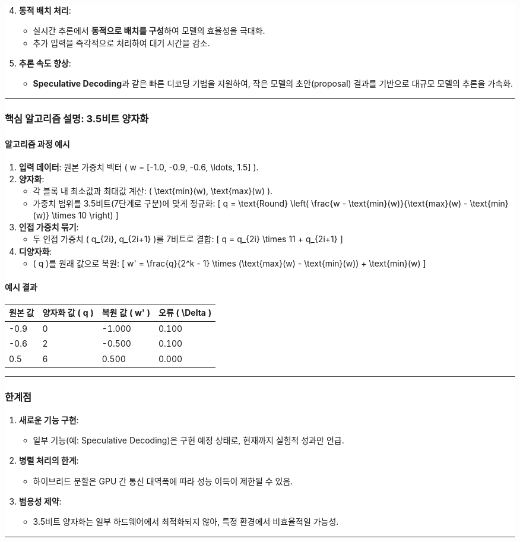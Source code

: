 4. **동적 배치 처리**:
   - 실시간 추론에서 **동적으로 배치를 구성**하여 모델의 효율성을 극대화.
   - 추가 입력을 즉각적으로 처리하여 대기 시간을 감소.

5. **추론 속도 향상**:
   - **Speculative Decoding**과 같은 빠른 디코딩 기법을 지원하여, 작은 모델의 초안(proposal) 결과를 기반으로 대규모 모델의 추론을 가속화.

---

### 핵심 알고리즘 설명: 3.5비트 양자화

#### 알고리즘 과정 예시
1. **입력 데이터**: 원본 가중치 벡터 \( w = [-1.0, -0.9, -0.6, \ldots, 1.5] \).
2. **양자화**:
   - 각 블록 내 최소값과 최대값 계산: \( \text{min}(w), \text{max}(w) \).
   - 가중치 범위를 3.5비트(7단계로 구분)에 맞게 정규화:
     \[
     q = \text{Round} \left( \frac{w - \text{min}(w)}{\text{max}(w) - \text{min}(w)} \times 10 \right)
     \]
3. **인접 가중치 묶기**:
   - 두 인접 가중치 \( q_{2i}, q_{2i+1} \)를 7비트로 결합:
     \[
     q = q_{2i} \times 11 + q_{2i+1}
     \]
4. **디양자화**:
   - \( q \)를 원래 값으로 복원:
     \[
     w' = \frac{q}{2^k - 1} \times (\text{max}(w) - \text{min}(w)) + \text{min}(w)
     \]

#### 예시 결과
| **원본 값** | **양자화 값 \( q \)** | **복원 값 \( w' \)** | **오류 \( \Delta \)** |
| ----------- | --------------------- | -------------------- | --------------------- |
| -0.9        | 0                     | -1.000               | 0.100                 |
| -0.6        | 2                     | -0.500               | 0.100                 |
| 0.5         | 6                     | 0.500                | 0.000                 |

---

### 한계점

1. **새로운 기능 구현**:
   - 일부 기능(예: Speculative Decoding)은 구현 예정 상태로, 현재까지 실험적 성과만 언급.

2. **병렬 처리의 한계**:
   - 하이브리드 분할은 GPU 간 통신 대역폭에 따라 성능 이득이 제한될 수 있음.

3. **범용성 제약**:
   - 3.5비트 양자화는 일부 하드웨어에서 최적화되지 않아, 특정 환경에서 비효율적일 가능성.

---
